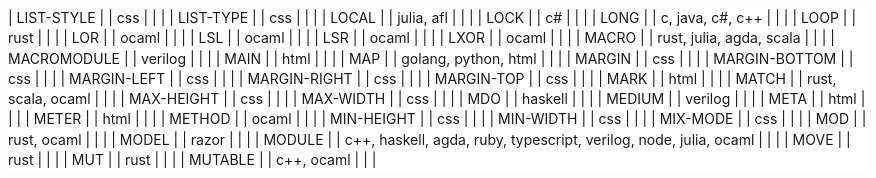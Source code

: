 |  LIST-STYLE |   | css | | |
|  LIST-TYPE |   | css | | |
|  LOCAL |   | julia, afl | | |
|  LOCK |   | c# | | |
|  LONG |   | c, java, c#, c++ | | |
|  LOOP |   | rust | | |
|  LOR |   | ocaml | | |
|  LSL |   | ocaml | | |
|  LSR |   | ocaml | | |
|  LXOR |   | ocaml | | |
|  MACRO |   | rust, julia, agda, scala | | |
|  MACROMODULE | | verilog | | |
|  MAIN | | html | | |
|  MAP | | golang, python, html | | |
|  MARGIN | | css | | |
|  MARGIN-BOTTOM | | css | | |
|  MARGIN-LEFT | | css | | |
|  MARGIN-RIGHT | | css | | |
|  MARGIN-TOP | | css | | |
|  MARK | | html | | |
|  MATCH | | rust, scala, ocaml | | |
|  MAX-HEIGHT | | css | | |
|  MAX-WIDTH | | css | | |
|  MDO | | haskell | | |
|  MEDIUM | | verilog | | |
|  META | | html | | |
|  METER | | html | | |
|  METHOD | | ocaml | | |
|  MIN-HEIGHT | | css | | |
|  MIN-WIDTH | | css | | |
|  MIX-MODE | | css | | |
|  MOD | | rust, ocaml | | |
|  MODEL | | razor | | |
|  MODULE | | c++, haskell, agda, ruby, typescript, verilog, node, julia, ocaml | | |
|  MOVE | | rust | | |
|  MUT | | rust | | |
|  MUTABLE | | c++, ocaml | | |